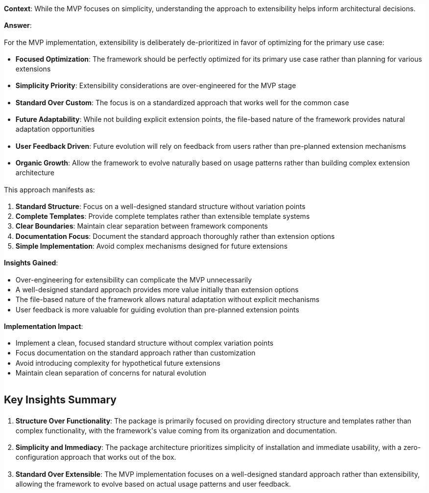 **Context**: While the MVP focuses on simplicity, understanding the approach to extensibility helps inform architectural decisions.

**Answer**: 

For the MVP implementation, extensibility is deliberately de-prioritized in favor of optimizing for the primary use case:

- **Focused Optimization**: The framework should be perfectly optimized for its primary use case rather than planning for various extensions
  
- **Simplicity Priority**: Extensibility considerations are over-engineered for the MVP stage
  
- **Standard Over Custom**: The focus is on a standardized approach that works well for the common case
  
- **Future Adaptability**: While not building explicit extension points, the file-based nature of the framework provides natural adaptation opportunities
  
- **User Feedback Driven**: Future evolution will rely on feedback from users rather than pre-planned extension mechanisms
  
- **Organic Growth**: Allow the framework to evolve naturally based on usage patterns rather than building complex extension architecture

This approach manifests as:

1. **Standard Structure**: Focus on a well-designed standard structure without variation points
2. **Complete Templates**: Provide complete templates rather than extensible template systems
3. **Clear Boundaries**: Maintain clear separation between framework components
4. **Documentation Focus**: Document the standard approach thoroughly rather than extension options
5. **Simple Implementation**: Avoid complex mechanisms designed for future extensions

**Insights Gained**:
- Over-engineering for extensibility can complicate the MVP unnecessarily
- A well-designed standard approach provides more value initially than extension options
- The file-based nature of the framework allows natural adaptation without explicit mechanisms
- User feedback is more valuable for guiding evolution than pre-planned extension points

**Implementation Impact**:
- Implement a clean, focused standard structure without complex variation points
- Focus documentation on the standard approach rather than customization
- Avoid introducing complexity for hypothetical future extensions
- Maintain clean separation of concerns for natural evolution

## Key Insights Summary

1. **Structure Over Functionality**: The package is primarily focused on providing directory structure and templates rather than complex functionality, with the framework's value coming from its organization and documentation.

2. **Simplicity and Immediacy**: The package architecture prioritizes simplicity of installation and immediate usability, with a zero-configuration approach that works out of the box.

3. **Standard Over Extensible**: The MVP implementation focuses on a well-designed standard approach rather than extensibility, allowing the framework to evolve based on actual usage patterns and user feedback.

